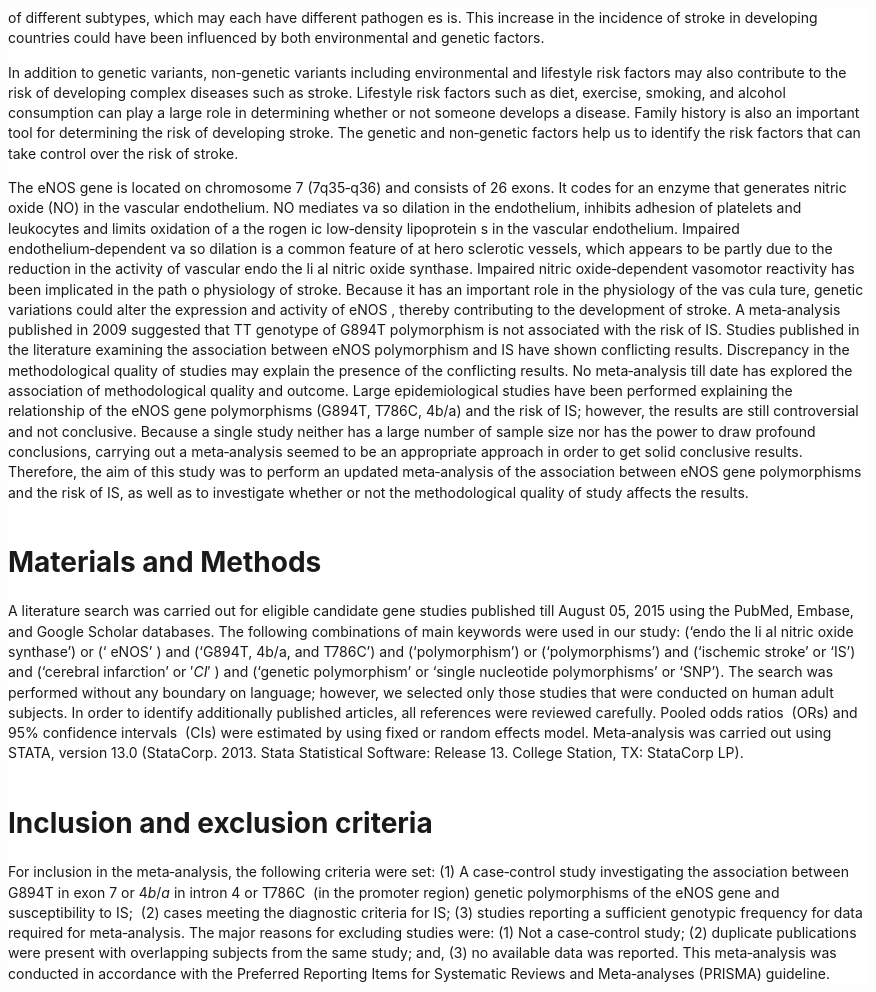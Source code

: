 of different subtypes, which may each have  different pathogen es is.  This increase in the  incidence of stroke in developing countries could  have been influenced by both environmental and  genetic factors.  

In addition to genetic variants, non‑genetic  variants including environmental and lifestyle  risk factors may also contribute to the risk of  developing complex diseases such as stroke.  Lifestyle risk factors such as diet, exercise,  smoking, and alcohol consumption can play  a large role in determining whether or not  someone develops a disease. Family history is  also an important tool for determining the risk of developing  stroke. The genetic and non‑genetic factors help us to  identify the risk factors that can take control over the risk  of stroke.  

The  eNOS  gene is located on chromosome 7 (7q35‑q36) and  consists of 26 exons. It codes for an enzyme that generates nitric  oxide (NO) in the vascular endothelium. NO mediates va so dilation  in the endothelium, inhibits adhesion of platelets and leukocytes  and limits oxidation of a the rogen ic low‑density lipoprotein s in  the vascular endothelium. Impaired endothelium‑dependent  va so dilation is a common feature of at hero sclerotic vessels,  which appears to be partly due to the reduction in the activity  of vascular endo the li al nitric oxide synthase. Impaired nitric  oxide‑dependent vasomotor reactivity has been implicated in  the path o physiology of stroke.  Because it has an important role  in the physiology of the vas cula ture, genetic variations could  alter the expression and activity of  eNOS , thereby contributing  to the development of stroke. A meta‑analysis  published in  2009 suggested that TT genotype of  G894T  polymorphism is not  associated with the risk of IS. Studies published in the literature  examining the association between  eNOS  polymorphism and IS  have shown conflicting results. Discrepancy in the methodological  quality of studies may explain the presence of the conflicting  results. No meta‑analysis till date has explored the association  of methodological quality and outcome. Large epidemiological  studies have been performed explaining the relationship of the  eNOS  gene polymorphisms (G894T, T786C, 4b/a) and the risk of  IS; however, the results are still controversial and not conclusive.  Because a single study neither has a large number of sample size  nor has the power to draw profound conclusions, carrying out  a meta‑analysis seemed to be an appropriate approach in order  to get solid conclusive results. Therefore, the aim of this study  was to perform an updated meta‑analysis of the association  between  eNOS  gene polymorphisms and the risk of IS, as well  as to investigate whether or not the methodological quality of  study affects the results.  

# Materials and Methods  

A literature search was carried out for eligible candidate gene  studies published till August 05, 2015 using the PubMed, Embase,  and Google Scholar databases. The following combinations of  main keywords were used in our study: (‘endo the li al nitric  oxide synthase’) or (‘ eNOS’ ) and (‘G894T, 4b/a, and T786C’)  and (‘polymorphism’) or (‘polymorphisms’) and (‘ischemic  stroke’ or ‘IS’) and (‘cerebral infarction’ or   $'C I'$  ) and (‘genetic  polymorphism’ or ‘single nucleotide polymorphisms’ or  ‘SNP’). The search was performed without any boundary  on language; however, we selected only those studies that  were conducted on human adult subjects. In order to identify  additionally published articles, all references were reviewed  carefully. Pooled odds ratios  (ORs) and   $95\%$   confidence  intervals  (CIs) were estimated by using fixed or random  effects model. Meta‑analysis was carried out using STATA,  version 13.0 (StataCorp. 2013. Stata Statistical Software: Release  13. College Station, TX: StataCorp LP).  

# Inclusion and exclusion criteria  

For inclusion in the meta‑analysis, the following criteria were  set: (1) A case‑control study investigating the association  between  G894T  in exon 7 or   $4b/a$   in intron 4 or  T786C  (in the  promoter region) genetic polymorphisms of the  eNOS  gene  and susceptibility to IS;  (2) cases meeting the diagnostic  criteria for IS; (3) studies reporting a sufficient genotypic  frequency for data required for meta‑analysis. The major  reasons for excluding studies were: (1) Not a case‑control  study; (2) duplicate publications were present with overlapping  subjects from the same study; and, (3) no available data was  reported. This meta‑analysis was conducted in accordance  with the Preferred Reporting Items for Systematic Reviews and  Meta‑analyses (PRISMA) guideline.  
